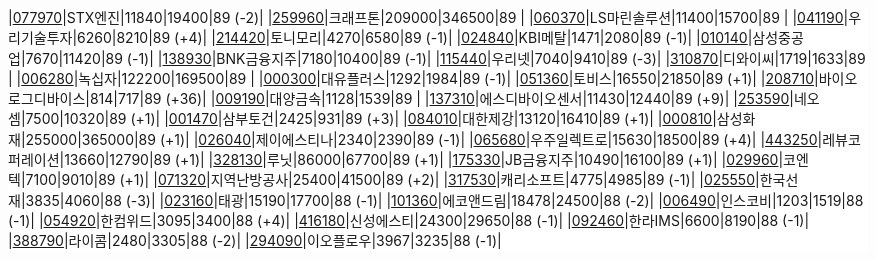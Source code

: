|[077970](https://finance.daum.net/quotes/A077970)|STX엔진|11840|19400|89 (-2)|
|[259960](https://finance.daum.net/quotes/A259960)|크래프톤|209000|346500|89 |
|[060370](https://finance.daum.net/quotes/A060370)|LS마린솔루션|11400|15700|89 |
|[041190](https://finance.daum.net/quotes/A041190)|우리기술투자|6260|8210|89 (+4)|
|[214420](https://finance.daum.net/quotes/A214420)|토니모리|4270|6580|89 (-1)|
|[024840](https://finance.daum.net/quotes/A024840)|KBI메탈|1471|2080|89 (-1)|
|[010140](https://finance.daum.net/quotes/A010140)|삼성중공업|7670|11420|89 (-1)|
|[138930](https://finance.daum.net/quotes/A138930)|BNK금융지주|7180|10400|89 (-1)|
|[115440](https://finance.daum.net/quotes/A115440)|우리넷|7040|9410|89 (-3)|
|[310870](https://finance.daum.net/quotes/A310870)|디와이씨|1719|1633|89 |
|[006280](https://finance.daum.net/quotes/A006280)|녹십자|122200|169500|89 |
|[000300](https://finance.daum.net/quotes/A000300)|대유플러스|1292|1984|89 (-1)|
|[051360](https://finance.daum.net/quotes/A051360)|토비스|16550|21850|89 (+1)|
|[208710](https://finance.daum.net/quotes/A208710)|바이오로그디바이스|814|717|89 (+36)|
|[009190](https://finance.daum.net/quotes/A009190)|대양금속|1128|1539|89 |
|[137310](https://finance.daum.net/quotes/A137310)|에스디바이오센서|11430|12440|89 (+9)|
|[253590](https://finance.daum.net/quotes/A253590)|네오셈|7500|10320|89 (+1)|
|[001470](https://finance.daum.net/quotes/A001470)|삼부토건|2425|931|89 (+3)|
|[084010](https://finance.daum.net/quotes/A084010)|대한제강|13120|16410|89 (+1)|
|[000810](https://finance.daum.net/quotes/A000810)|삼성화재|255000|365000|89 (+1)|
|[026040](https://finance.daum.net/quotes/A026040)|제이에스티나|2340|2390|89 (-1)|
|[065680](https://finance.daum.net/quotes/A065680)|우주일렉트로|15630|18500|89 (+4)|
|[443250](https://finance.daum.net/quotes/A443250)|레뷰코퍼레이션|13660|12790|89 (+1)|
|[328130](https://finance.daum.net/quotes/A328130)|루닛|86000|67700|89 (+1)|
|[175330](https://finance.daum.net/quotes/A175330)|JB금융지주|10490|16100|89 (+1)|
|[029960](https://finance.daum.net/quotes/A029960)|코엔텍|7100|9010|89 (+1)|
|[071320](https://finance.daum.net/quotes/A071320)|지역난방공사|25400|41500|89 (+2)|
|[317530](https://finance.daum.net/quotes/A317530)|캐리소프트|4775|4985|89 (-1)|
|[025550](https://finance.daum.net/quotes/A025550)|한국선재|3835|4060|88 (-3)|
|[023160](https://finance.daum.net/quotes/A023160)|태광|15190|17700|88 (-1)|
|[101360](https://finance.daum.net/quotes/A101360)|에코앤드림|18478|24500|88 (-2)|
|[006490](https://finance.daum.net/quotes/A006490)|인스코비|1203|1519|88 (-1)|
|[054920](https://finance.daum.net/quotes/A054920)|한컴위드|3095|3400|88 (+4)|
|[416180](https://finance.daum.net/quotes/A416180)|신성에스티|24300|29650|88 (-1)|
|[092460](https://finance.daum.net/quotes/A092460)|한라IMS|6600|8190|88 (-1)|
|[388790](https://finance.daum.net/quotes/A388790)|라이콤|2480|3305|88 (-2)|
|[294090](https://finance.daum.net/quotes/A294090)|이오플로우|3967|3235|88 (-1)|